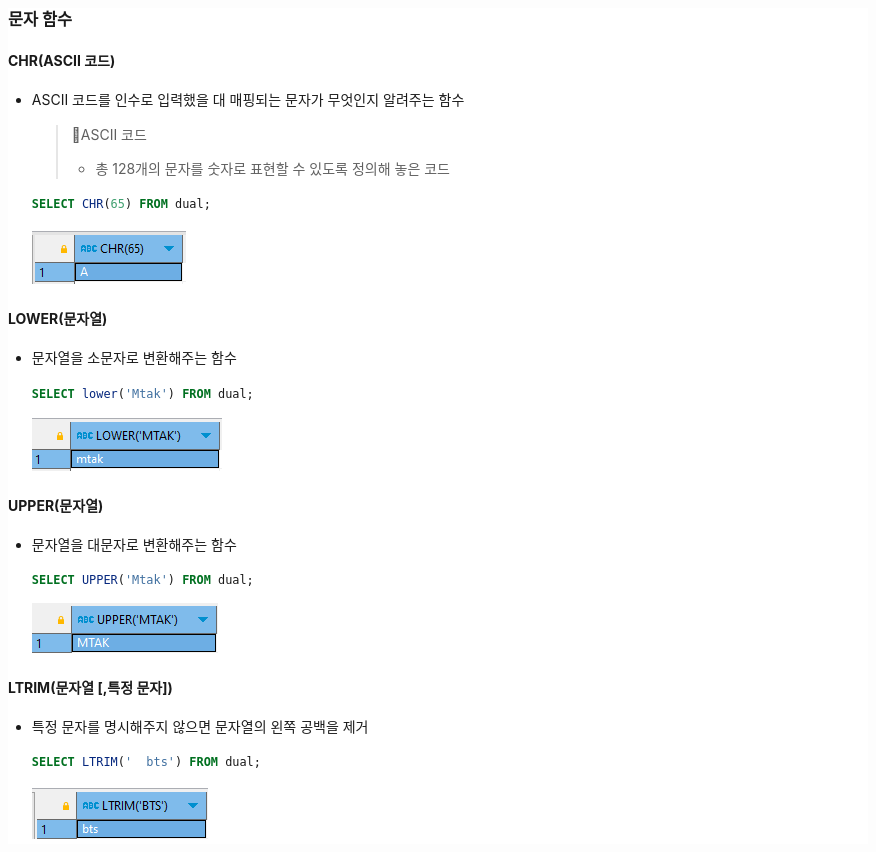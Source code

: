 ### 문자 함수

#### CHR(ASCII 코드)

* ASCII 코드를 인수로 입력했을 대 매핑되는 문자가 무엇인지 알려주는 함수

  > 📗ASCII 코드
  >
  > * 총 128개의 문자를 숫자로 표현할 수 있도록 정의해 놓은 코드

  ```sql
  SELECT CHR(65) FROM dual;
  ```

  ![image-20240223151151074](./assets/image-20240223151151074.png)

#### LOWER(문자열)

* 문자열을 소문자로 변환해주는 함수

  ```sql
  SELECT lower('Mtak') FROM dual;
  ```

  ![image-20240223151814038](./assets/image-20240223151814038.png)

#### UPPER(문자열)

* 문자열을 대문자로 변환해주는 함수

  ```sql
  SELECT UPPER('Mtak') FROM dual;
  ```

  ![image-20240223152007070](./assets/image-20240223152007070.png)

#### LTRIM(문자열 [,특정 문자])

* 특정 문자를 명시해주지 않으면 문자열의 왼쪽 공백을 제거

  ```sql
  SELECT LTRIM('  bts') FROM dual; 
  ```

  ![image-20240223221513087](./assets/image-20240223221513087.png)

